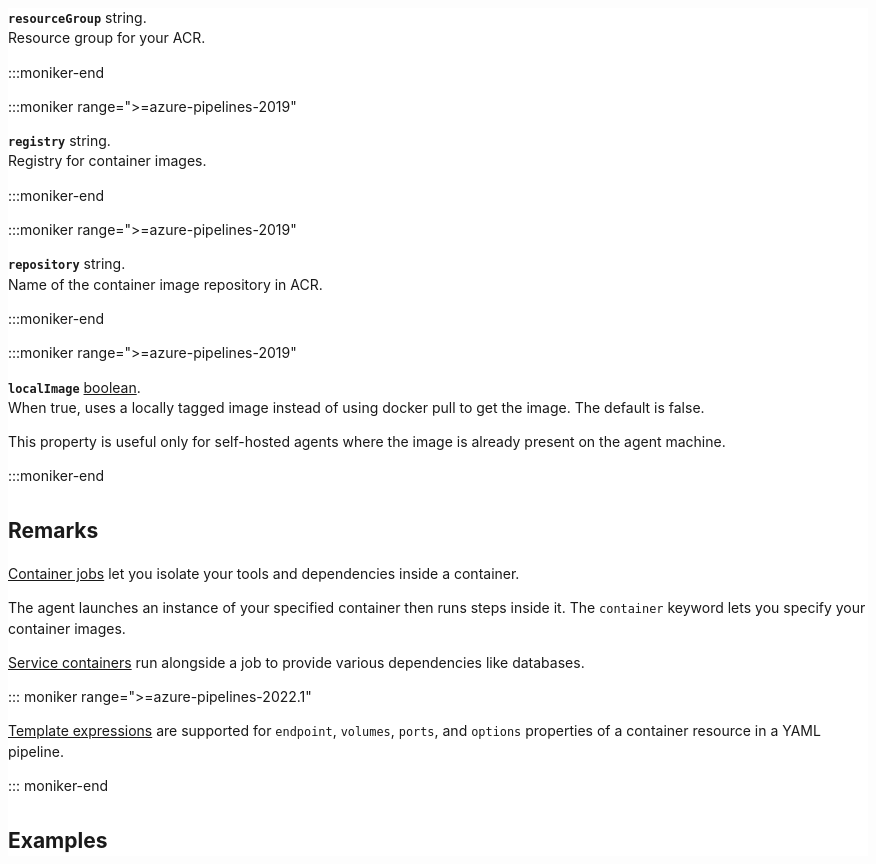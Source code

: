 **`resourceGroup`** string.<br>
Resource group for your ACR.


:::moniker-end


:::moniker range=">=azure-pipelines-2019"

**`registry`** string.<br>
Registry for container images.


:::moniker-end


:::moniker range=">=azure-pipelines-2019"

**`repository`** string.<br>
Name of the container image repository in ACR.


:::moniker-end


:::moniker range=">=azure-pipelines-2019"

**`localImage`** [boolean](boolean.md).<br>
When true, uses a locally tagged image instead of using docker pull to get the image. The default is false.

This property is useful only for self-hosted agents where the image is already present on the agent machine.


:::moniker-end





## Remarks

[Container jobs](/azure/devops/pipelines/process/container-phases) let you isolate your tools and dependencies inside a container.

The agent launches an instance of your specified container then runs steps inside it.
The `container` keyword lets you specify your container images.

[Service containers](/azure/devops/pipelines/process/service-containers) run alongside a job to provide various dependencies like databases.

::: moniker range=">=azure-pipelines-2022.1"

[Template expressions](/azure/devops/release-notes/2022/sprint-212-update#template-expressions-in-container-resource-definition) are supported for `endpoint`, `volumes`, `ports`, and `options` properties of a container resource in a YAML pipeline.

::: moniker-end





## Examples
